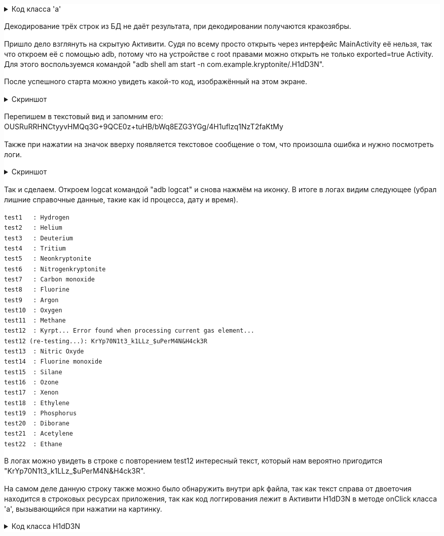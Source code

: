 <details><summary>Код класса 'a'</summary></details>

Декодирование трёх строк из БД не даёт результата, при декодировании получаются кракозябры.

Пришло дело взглянуть на скрытую Активити. Судя по всему просто открыть через интерфейс MainActivity её нельзя, так что откроем её с помощью adb, потому что на устройстве с root правами можно открыть не только exported=true Activity. Для этого воспользуемся командой "adb shell am start -n com.example.kryptonite/.H1dD3N".

После успешного старта можно увидеть какой-то код, изображённый на этом экране.
<details><summary>Скриншот</summary></details>

Перепишем в текстовый вид и запомним его: OUSRuRRHNCtyyvHMQq3G+9QCE0z+tuHB/bWq8EZG3YGg/4H1uflzq1NzT2faKtMy

Также при нажатии на значок вверху появляется текстовое сообщение о том, что произошла ошибка и нужно посмотреть логи.
<details><summary>Скриншот</summary></details>

Так и сделаем. Откроем logcat командой "adb logcat" и снова нажмём на иконку. В итоге в логах видим следующее (убрал лишние справочные данные, такие как id процесса, дату и время).

```txt
test1   : Hydrogen
test2   : Helium
test3   : Deuterium
test4   : Tritium
test5   : Neonkryptonite
test6   : Nitrogenkryptonite
test7   : Carbon monoxide
test8   : Fluorine
test9   : Argon
test10  : Oxygen
test11  : Methane
test12  : Kyrpt... Error found when processing current gas element...
test12 (re-testing...): KrYp70N1t3_k1LLz_$uPerM4N&H4ck3R
test13  : Nitric Oxyde
test14  : Fluorine monoxide
test15  : Silane
test16  : Ozone
test17  : Xenon
test18  : Ethylene
test19  : Phosphorus
test20  : Diborane
test21  : Acetylene
test22  : Ethane
```

В логах можно увидеть в строке с повторением test12 интересный текст, который нам вероятно пригодится "KrYp70N1t3_k1LLz_$uPerM4N&H4ck3R".

На самом деле данную строку также можно было обнаружить внутри apk файла, так как текст справа от двоеточия находится в строковых ресурсах приложения, так как код логгирования лежит в Активити H1dD3N в методе onClick класса 'a', вызывающийся при нажатии на картинку.
<details><summary>Код класса H1dD3N</summary></details>
